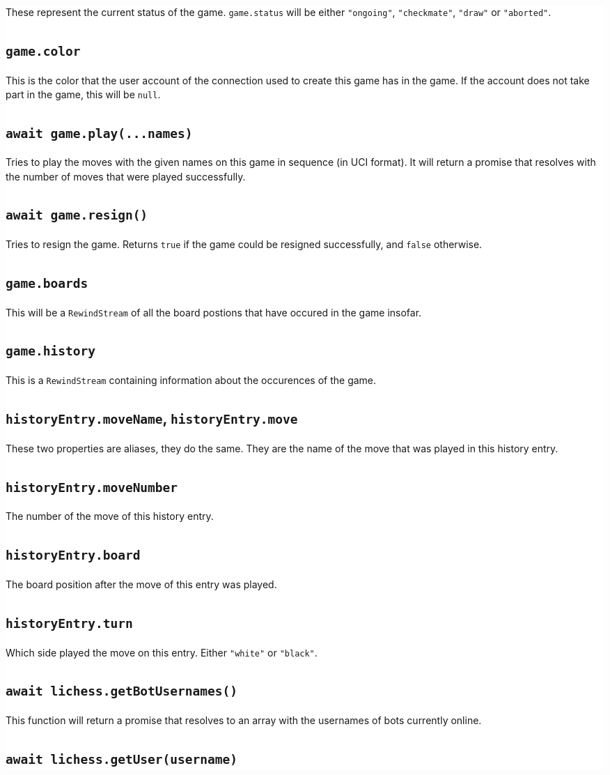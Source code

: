 These represent the current status of the game. `game.status` will be either `"ongoing"`, `"checkmate"`, `"draw"` or `"aborted"`.

`game.color`
---

This is the color that the user account of the connection used to create this game has in the game. If the account does not take part in the game, this will be `null`.

`await game.play(...names)`
---

Tries to play the moves with the given names on this game in sequence (in UCI format). It will return a promise that resolves with the number of moves that were played successfully.

`await game.resign()`
---

Tries to resign the game. Returns `true` if the game could be resigned successfully, and `false` otherwise.

`game.boards`
---

This will be a `RewindStream` of all the board postions that have occured in the game insofar.

`game.history`
---

This is a `RewindStream` containing information about the occurences of the game.

`historyEntry.moveName`, `historyEntry.move`
---

These two properties are aliases, they do the same. They are the name of the move that was played in this history entry.

`historyEntry.moveNumber`
---

The number of the move of this history entry.

`historyEntry.board`
---

The board position after the move of this entry was played.

`historyEntry.turn`
---

Which side played the move on this entry. Either `"white"` or `"black"`.

`await lichess.getBotUsernames()`
---

This function will return a promise that resolves to an array with the usernames of bots currently online.

`await lichess.getUser(username)`
---

